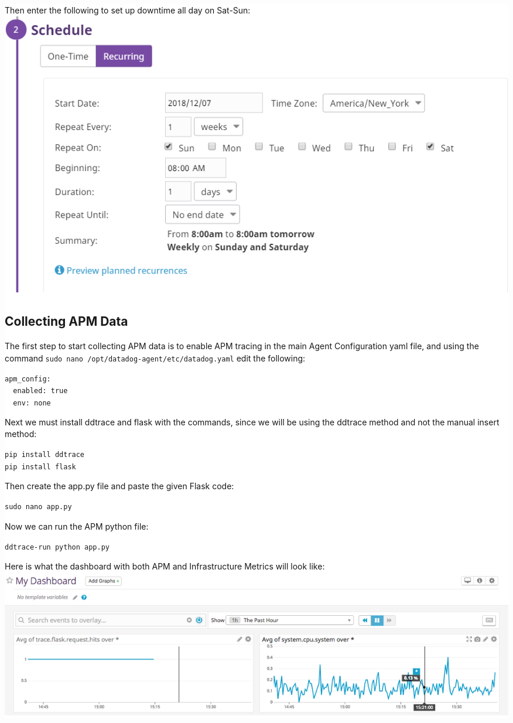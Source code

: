 Then enter the following to set up downtime all day on Sat-Sun:
![alt text](https://github.com/nhilkin/hiring-engineers/blob/master/dd_weekends.PNG)

## Collecting APM Data
The first step to start collecting APM data is to enable APM tracing in the main Agent Configuration yaml file, and using the command ```sudo nano /opt/datadog-agent/etc/datadog.yaml``` edit the following:
```
apm_config:
  enabled: true
  env: none
```
Next we must install ddtrace and flask with the commands, since we will be using the ddtrace method and not the manual insert method:
```
pip install ddtrace
pip install flask
```
Then create the app.py file and paste the given Flask code:
```
sudo nano app.py
```
Now we can run the APM python file:
```
ddtrace-run python app.py
```
Here is what the dashboard with both APM and Infrastructure Metrics will look like:
![alt text](https://github.com/nhilkin/hiring-engineers/blob/master/dd_both.png)
